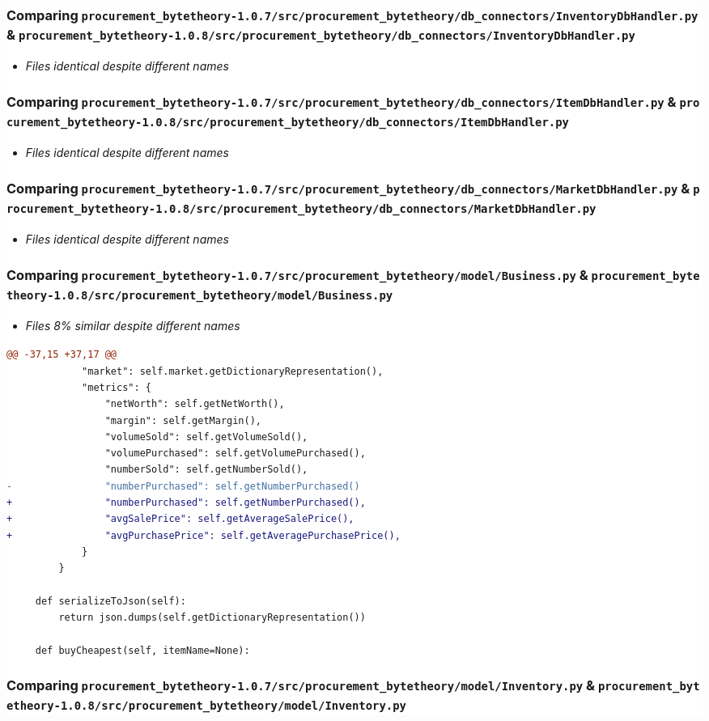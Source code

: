 ### Comparing `procurement_bytetheory-1.0.7/src/procurement_bytetheory/db_connectors/InventoryDbHandler.py` & `procurement_bytetheory-1.0.8/src/procurement_bytetheory/db_connectors/InventoryDbHandler.py`

 * *Files identical despite different names*

### Comparing `procurement_bytetheory-1.0.7/src/procurement_bytetheory/db_connectors/ItemDbHandler.py` & `procurement_bytetheory-1.0.8/src/procurement_bytetheory/db_connectors/ItemDbHandler.py`

 * *Files identical despite different names*

### Comparing `procurement_bytetheory-1.0.7/src/procurement_bytetheory/db_connectors/MarketDbHandler.py` & `procurement_bytetheory-1.0.8/src/procurement_bytetheory/db_connectors/MarketDbHandler.py`

 * *Files identical despite different names*

### Comparing `procurement_bytetheory-1.0.7/src/procurement_bytetheory/model/Business.py` & `procurement_bytetheory-1.0.8/src/procurement_bytetheory/model/Business.py`

 * *Files 8% similar despite different names*

```diff
@@ -37,15 +37,17 @@
             "market": self.market.getDictionaryRepresentation(),
             "metrics": {
                 "netWorth": self.getNetWorth(),
                 "margin": self.getMargin(),
                 "volumeSold": self.getVolumeSold(),
                 "volumePurchased": self.getVolumePurchased(),
                 "numberSold": self.getNumberSold(),
-                "numberPurchased": self.getNumberPurchased()
+                "numberPurchased": self.getNumberPurchased(),
+                "avgSalePrice": self.getAverageSalePrice(),
+                "avgPurchasePrice": self.getAveragePurchasePrice(),
             }
         }
 
     def serializeToJson(self):
         return json.dumps(self.getDictionaryRepresentation())
 
     def buyCheapest(self, itemName=None):
```

### Comparing `procurement_bytetheory-1.0.7/src/procurement_bytetheory/model/Inventory.py` & `procurement_bytetheory-1.0.8/src/procurement_bytetheory/model/Inventory.py`
